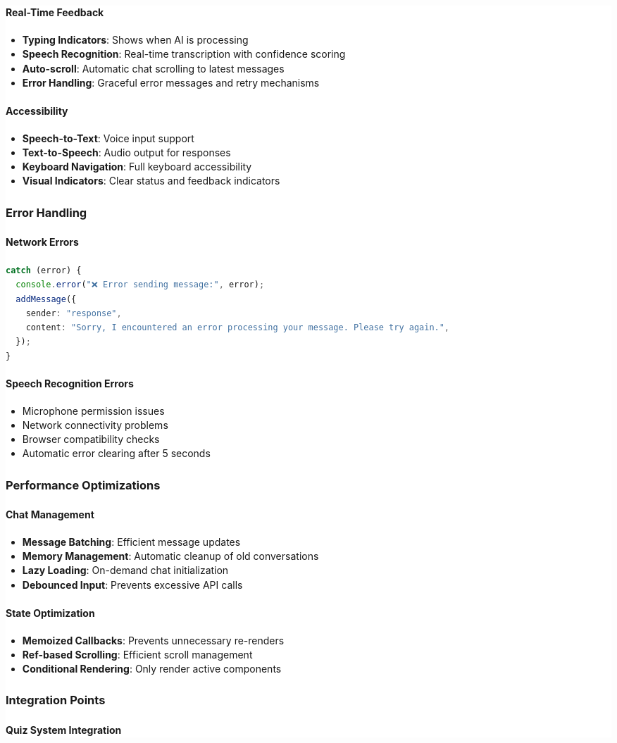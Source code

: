 #### Real-Time Feedback

- **Typing Indicators**: Shows when AI is processing
- **Speech Recognition**: Real-time transcription with confidence scoring
- **Auto-scroll**: Automatic chat scrolling to latest messages
- **Error Handling**: Graceful error messages and retry mechanisms

#### Accessibility

- **Speech-to-Text**: Voice input support
- **Text-to-Speech**: Audio output for responses
- **Keyboard Navigation**: Full keyboard accessibility
- **Visual Indicators**: Clear status and feedback indicators

### Error Handling

#### Network Errors

```typescript
catch (error) {
  console.error("❌ Error sending message:", error);
  addMessage({
    sender: "response",
    content: "Sorry, I encountered an error processing your message. Please try again.",
  });
}
```

#### Speech Recognition Errors

- Microphone permission issues
- Network connectivity problems
- Browser compatibility checks
- Automatic error clearing after 5 seconds

### Performance Optimizations

#### Chat Management

- **Message Batching**: Efficient message updates
- **Memory Management**: Automatic cleanup of old conversations
- **Lazy Loading**: On-demand chat initialization
- **Debounced Input**: Prevents excessive API calls

#### State Optimization

- **Memoized Callbacks**: Prevents unnecessary re-renders
- **Ref-based Scrolling**: Efficient scroll management
- **Conditional Rendering**: Only render active components

### Integration Points

#### Quiz System Integration
